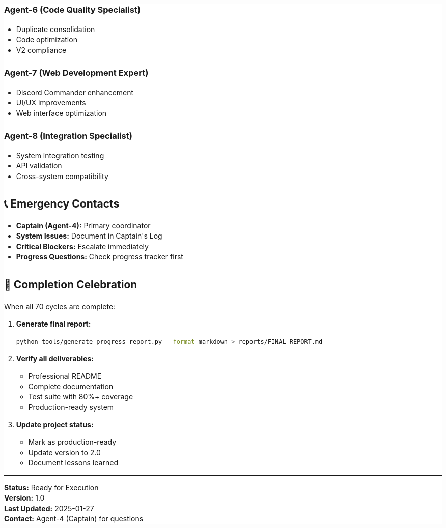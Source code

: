 ### Agent-6 (Code Quality Specialist)
- Duplicate consolidation
- Code optimization
- V2 compliance

### Agent-7 (Web Development Expert)
- Discord Commander enhancement
- UI/UX improvements
- Web interface optimization

### Agent-8 (Integration Specialist)
- System integration testing
- API validation
- Cross-system compatibility

## 📞 Emergency Contacts

- **Captain (Agent-4):** Primary coordinator
- **System Issues:** Document in Captain's Log
- **Critical Blockers:** Escalate immediately
- **Progress Questions:** Check progress tracker first

## 🎉 Completion Celebration

When all 70 cycles are complete:

1. **Generate final report:**
   ```bash
   python tools/generate_progress_report.py --format markdown > reports/FINAL_REPORT.md
   ```

2. **Verify all deliverables:**
   - Professional README
   - Complete documentation
   - Test suite with 80%+ coverage
   - Production-ready system

3. **Update project status:**
   - Mark as production-ready
   - Update version to 2.0
   - Document lessons learned

---

**Status:** Ready for Execution  
**Version:** 1.0  
**Last Updated:** 2025-01-27  
**Contact:** Agent-4 (Captain) for questions
